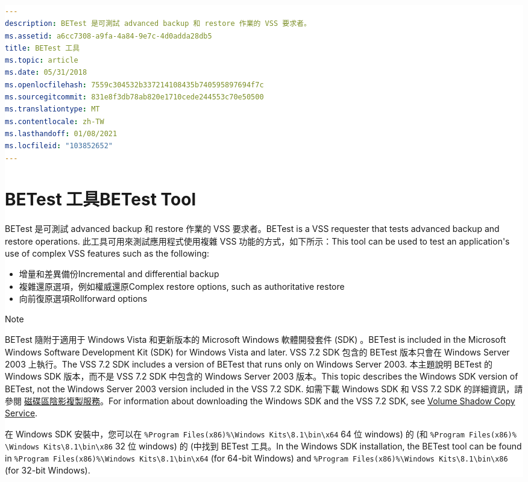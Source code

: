 ```yaml
---
description: BETest 是可測試 advanced backup 和 restore 作業的 VSS 要求者。
ms.assetid: a6cc7308-a9fa-4a84-9e7c-4d0adda28db5
title: BETest 工具
ms.topic: article
ms.date: 05/31/2018
ms.openlocfilehash: 7559c304532b337214108435b740595897694f7c
ms.sourcegitcommit: 831e8f3db78ab820e1710cede244553c70e50500
ms.translationtype: MT
ms.contentlocale: zh-TW
ms.lasthandoff: 01/08/2021
ms.locfileid: "103852652"
---
```

# <a name="betest-tool"></a><span data-ttu-id="66ef5-103">BETest 工具</span><span class="sxs-lookup"><span data-stu-id="66ef5-103">BETest Tool</span></span>

<span data-ttu-id="66ef5-104">BETest 是可測試 advanced backup 和 restore 作業的 VSS 要求者。</span><span class="sxs-lookup"><span data-stu-id="66ef5-104">BETest is a VSS requester that tests advanced backup and restore operations.</span></span> <span data-ttu-id="66ef5-105">此工具可用來測試應用程式使用複雜 VSS 功能的方式，如下所示：</span><span class="sxs-lookup"><span data-stu-id="66ef5-105">This tool can be used to test an application's use of complex VSS features such as the following:</span></span>

-   <span data-ttu-id="66ef5-106">增量和差異備份</span><span class="sxs-lookup"><span data-stu-id="66ef5-106">Incremental and differential backup</span></span>
-   <span data-ttu-id="66ef5-107">複雜還原選項，例如權威還原</span><span class="sxs-lookup"><span data-stu-id="66ef5-107">Complex restore options, such as authoritative restore</span></span>
-   <span data-ttu-id="66ef5-108">向前復原選項</span><span class="sxs-lookup"><span data-stu-id="66ef5-108">Rollforward options</span></span>

> [!Note]  
> <span data-ttu-id="66ef5-109">BETest 隨附于適用于 Windows Vista 和更新版本的 Microsoft Windows 軟體開發套件 (SDK) 。</span><span class="sxs-lookup"><span data-stu-id="66ef5-109">BETest is included in the Microsoft Windows Software Development Kit (SDK) for Windows Vista and later.</span></span> <span data-ttu-id="66ef5-110">VSS 7.2 SDK 包含的 BETest 版本只會在 Windows Server 2003 上執行。</span><span class="sxs-lookup"><span data-stu-id="66ef5-110">The VSS 7.2 SDK includes a version of BETest that runs only on Windows Server 2003.</span></span> <span data-ttu-id="66ef5-111">本主題說明 BETest 的 Windows SDK 版本，而不是 VSS 7.2 SDK 中包含的 Windows Server 2003 版本。</span><span class="sxs-lookup"><span data-stu-id="66ef5-111">This topic describes the Windows SDK version of BETest, not the Windows Server 2003 version included in the VSS 7.2 SDK.</span></span> <span data-ttu-id="66ef5-112">如需下載 Windows SDK 和 VSS 7.2 SDK 的詳細資訊，請參閱 [磁碟區陰影複製服務](volume-shadow-copy-service-portal.md)。</span><span class="sxs-lookup"><span data-stu-id="66ef5-112">For information about downloading the Windows SDK and the VSS 7.2 SDK, see [Volume Shadow Copy Service](volume-shadow-copy-service-portal.md).</span></span>

 

<span data-ttu-id="66ef5-113">在 Windows SDK 安裝中，您可以在 `%Program Files(x86)%\Windows Kits\8.1\bin\x64` 64 位 windows) 的 (和 `%Program Files(x86)%\Windows Kits\8.1\bin\x86` 32 位 windows) 的 (中找到 BETest 工具。</span><span class="sxs-lookup"><span data-stu-id="66ef5-113">In the Windows SDK installation, the BETest tool can be found in `%Program Files(x86)%\Windows Kits\8.1\bin\x64` (for 64-bit Windows) and `%Program Files(x86)%\Windows Kits\8.1\bin\x86` (for 32-bit Windows).</span></span>
